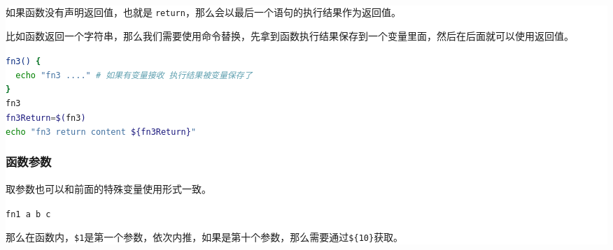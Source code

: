 如果函数没有声明返回值，也就是 `return`，那么会以最后一个语句的执行结果作为返回值。

比如函数返回一个字符串，那么我们需要使用命令替换，先拿到函数执行结果保存到一个变量里面，然后在后面就可以使用返回值。

```sh
fn3() {
  echo "fn3 ...." # 如果有变量接收 执行结果被变量保存了
}
fn3
fn3Return=$(fn3)
echo "fn3 return content ${fn3Return}"
```

### 函数参数

取参数也可以和前面的特殊变量使用形式一致。

```sh
fn1 a b c
```

那么在函数内，`$1`是第一个参数，依次内推，如果是第十个参数，那么需要通过`${10}`获取。
